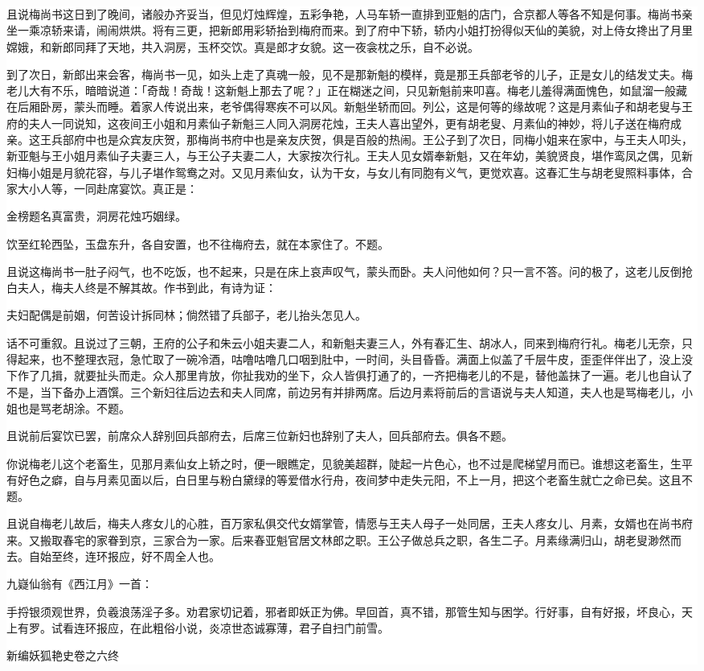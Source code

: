 且说梅尚书这日到了晚间，诸般办齐妥当，但见灯烛辉煌，五彩争艳，人马车轿一直排到亚魁的店门，合京都人等各不知是何事。梅尚书亲坐一乘凉轿来请，闹闹烘烘。将有三更，把新郎用彩轿抬到梅府而来。到了府中下轿，轿内小姐打扮得似天仙的美貌，对上侍女搀出了月里嫦娥，和新郎同拜了天地，共入洞房，玉杯交饮。真是郎才女貌。这一夜衾枕之乐，自不必说。  

到了次日，新郎出来会客，梅尚书一见，如头上走了真魂一般，见不是那新魁的模样，竟是那王兵部老爷的儿子，正是女儿的结发丈夫。梅老儿大有不乐，暗暗说道：「奇哉！奇哉！这新魁上那去了呢？」正在糊迷之间，只见新魁前来叩喜。梅老儿羞得满面愧色，如鼠溜一般藏在后厢卧房，蒙头而睡。着家人传说出来，老爷偶得寒疾不可以风。新魁坐轿而回。列公，这是何等的缘故呢？这是月素仙子和胡老叟与王府的夫人一同说知，这夜间王小姐和月素仙子新魁三人同入洞房花烛，王夫人喜出望外，更有胡老叟、月素仙的神妙，将儿子送在梅府成亲。这王兵部府中也是众宾友庆贺，那梅尚书府中也是亲友庆贺，俱是百般的热闹。王公子到了次日，同梅小姐来在家中，与王夫人叩头，新亚魁与王小姐月素仙子夫妻三人，与王公子夫妻二人，大家按次行礼。王夫人见女婿奉新魁，又在年幼，美貌贤良，堪作鸾凤之偶，见新妇梅小姐是月貌花容，与儿子堪作鸳鸯之对。又见月素仙女，认为干女，与女儿有同胞有义气，更觉欢喜。这春汇生与胡老叟照料事体，合家大小人等，一同赴席宴饮。真正是：  

金榜题名真富贵，洞房花烛巧姻绿。  

饮至红轮西坠，玉盘东升，各自安置，也不往梅府去，就在本家住了。不题。  

且说这梅尚书一肚子闷气，也不吃饭，也不起来，只是在床上哀声叹气，蒙头而卧。夫人问他如何？只一言不答。问的极了，这老儿反倒抢白夫人，梅夫人终是不解其故。作书到此，有诗为证：  

夫妇配偶是前姻，何苦设计拆同林；倘然错了兵部子，老儿抬头怎见人。  

话不可重叙。且说过了三朝，王府的公子和朱云小姐夫妻二人，和新魁夫妻三人，外有春汇生、胡冰人，同来到梅府行礼。梅老儿无奈，只得起来，也不整理衣冠，急忙取了一碗冷酒，咕噜咕噜几口咽到肚中，一时间，头目昏昏。满面上似盖了千层牛皮，歪歪伴伴出了，没上没下作了几揖，就要扯头而走。众人那里肯放，你扯我劝的坐下，众人皆俱打通了的，一齐把梅老儿的不是，替他盖抹了一遍。老儿也自认了不是，当下备办上酒馔。三个新妇往后边去和夫人同席，前边另有并排两席。后边月素将前后的言语说与夫人知道，夫人也是骂梅老儿，小姐也是骂老胡涂。不题。  

且说前后宴饮已罢，前席众人辞别回兵部府去，后席三位新妇也辞别了夫人，回兵部府去。俱各不题。  

你说梅老儿这个老畜生，见那月素仙女上轿之时，便一眼瞧定，见貌美超群，陡起一片色心，也不过是爬梯望月而已。谁想这老畜生，生平有好色之癖，自与月素见面以后，白日里与粉白黛绿的等爱借水行舟，夜间梦中走失元阳，不上一月，把这个老畜生就亡之命已矣。这且不题。  

且说自梅老儿故后，梅夫人疼女儿的心胜，百万家私俱交代女婿掌管，情愿与王夫人母子一处同居，王夫人疼女儿、月素，女婿也在尚书府来。又搬取春宅的家眷到京，三家合为一家。后来春亚魁官居文林郎之职。王公子做总兵之职，各生二子。月素缘满归山，胡老叟渺然而去。自始至终，连环报应，好不周全人也。  

九嶷仙翁有《西江月》一首：  

手捋银须观世界，负羲浪荡淫子多。劝君家切记着，邪者即妖正为佛。早回首，真不错，那管生知与困学。行好事，自有好报，坏良心，天上有罗。试看连环报应，在此粗俗小说，炎凉世态诚寡薄，君子自扫门前雪。  

新编妖狐艳史卷之六终  
